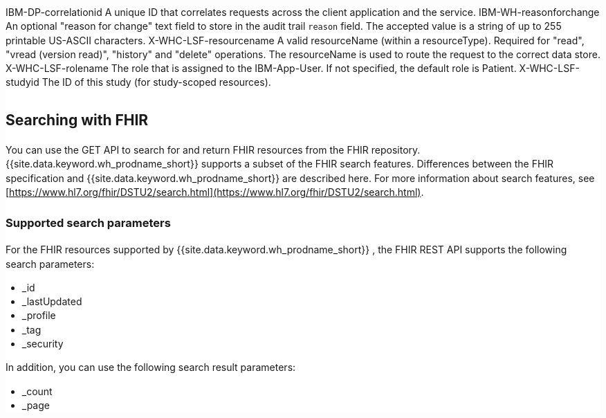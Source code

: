 <tr>
<td headers="d1817e43">IBM-DP-correlationid</td>
<td headers="d1817e46">A unique ID that correlates requests across the client application and the service.</td>
</tr>
<tr>
<td headers="d1817e43">IBM-WH-reasonforchange</td>
<td headers="d1817e46">An optional "reason for change" text field to store in the audit trail
<code>reason</code> field. The accepted value is a string of up to 255 printable US-ASCII
characters.</td>
</tr>
<tr>
<td headers="d1817e43">X-WHC-LSF-resourcename</td>
<td headers="d1817e46">A valid resourceName (within a resourceType). Required for "read", "vread (version read)",
"history" and "delete" operations. The resourceName is used to route the request to the correct data
store.</td>
</tr>
<tr>
<td headers="d1817e43">X-WHC-LSF-rolename </td>
<td headers="d1817e46">The role that is assigned to the IBM-App-User. If not specified, the default role is
Patient.</td>
</tr>
<tr>
<td headers="d1817e43">X-WHC-LSF-studyid</td>
<td headers="d1817e46">The ID of this study (for study-scoped resources). </td>
</tr>
</tbody>
</table>

## Searching with FHIR

You can use the GET API to search for and return FHIR resources from the FHIR repository. {{site.data.keyword.wh_prodname_short}} supports a subset of the FHIR search features. Differences between the FHIR specification and {{site.data.keyword.wh_prodname_short}} are described here. For more information about search features, see [https://www.hl7.org/fhir/DSTU2/search.html](https://www.hl7.org/fhir/DSTU2/search.html).

### Supported search parameters

For the FHIR resources supported by {{site.data.keyword.wh_prodname_short}} , the FHIR REST API supports the following search parameters:
 * _id
 * _lastUpdated
 * _profile
 * _tag
 * _security

 In addition, you can use the following search result parameters:
 * _count
 * _page
